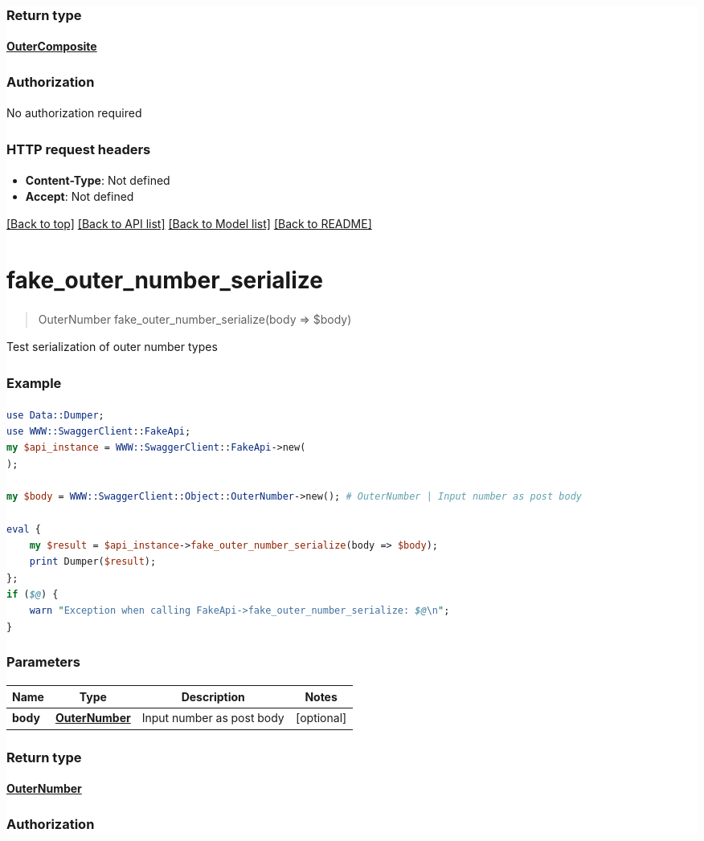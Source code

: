 ### Return type

[**OuterComposite**](OuterComposite.md)

### Authorization

No authorization required

### HTTP request headers

 - **Content-Type**: Not defined
 - **Accept**: Not defined

[[Back to top]](#) [[Back to API list]](../README.md#documentation-for-api-endpoints) [[Back to Model list]](../README.md#documentation-for-models) [[Back to README]](../README.md)

# **fake_outer_number_serialize**
> OuterNumber fake_outer_number_serialize(body => $body)



Test serialization of outer number types

### Example 
```perl
use Data::Dumper;
use WWW::SwaggerClient::FakeApi;
my $api_instance = WWW::SwaggerClient::FakeApi->new(
);

my $body = WWW::SwaggerClient::Object::OuterNumber->new(); # OuterNumber | Input number as post body

eval { 
    my $result = $api_instance->fake_outer_number_serialize(body => $body);
    print Dumper($result);
};
if ($@) {
    warn "Exception when calling FakeApi->fake_outer_number_serialize: $@\n";
}
```

### Parameters

Name | Type | Description  | Notes
------------- | ------------- | ------------- | -------------
 **body** | [**OuterNumber**](OuterNumber.md)| Input number as post body | [optional] 

### Return type

[**OuterNumber**](OuterNumber.md)

### Authorization
